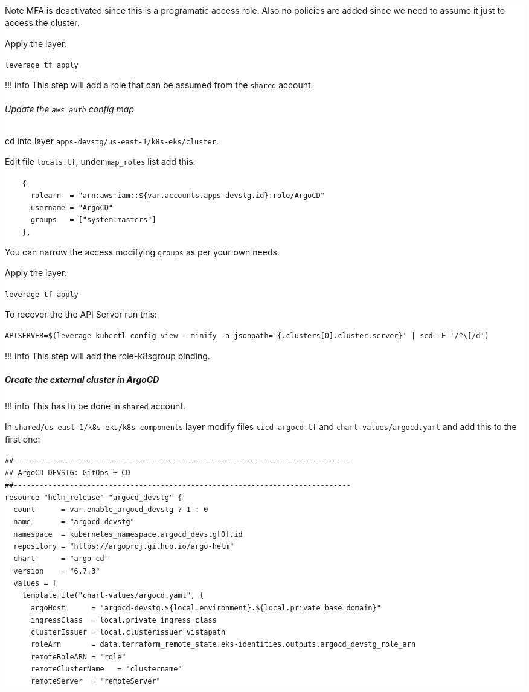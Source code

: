 Note MFA is deactivated since this is a programatic access role. Also no policies are added since we need to assume it just to access the cluster.
    
Apply the layer:

```shell
leverage tf apply
```

!!! info
    This step will add a role that can be assumed from the `shared` account.

###### Update the `aws_auth` config map

cd into layer `apps-devstg/us-east-1/k8s-eks/cluster`.

Edit file `locals.tf`, under `map_roles` list add this:

```hcl
    {
      rolearn  = "arn:aws:iam::${var.accounts.apps-devstg.id}:role/ArgoCD"
      username = "ArgoCD"
      groups   = ["system:masters"]
    },
```

You can narrow the access modifying `groups` as per your own needs.

Apply the layer:

```shell
leverage tf apply
```

To recover the the API Server run this:

```shell
APISERVER=$(leverage kubectl config view --minify -o jsonpath='{.clusters[0].cluster.server}' | sed -E '/^\[/d')
```

!!! info
    This step will add the role-k8sgroup binding.
    
##### Create the external cluster in ArgoCD

!!! info
    This has to be done in `shared` account.

In `shared/us-east-1/k8s-eks/k8s-components` layer modify files `cicd-argocd.tf` and `chart-values/argocd.yaml` and add this to the first one:

```hcl
##------------------------------------------------------------------------------
## ArgoCD DEVSTG: GitOps + CD
##------------------------------------------------------------------------------
resource "helm_release" "argocd_devstg" {
  count      = var.enable_argocd_devstg ? 1 : 0
  name       = "argocd-devstg"
  namespace  = kubernetes_namespace.argocd_devstg[0].id
  repository = "https://argoproj.github.io/argo-helm"
  chart      = "argo-cd"
  version    = "6.7.3"
  values = [
    templatefile("chart-values/argocd.yaml", {
      argoHost      = "argocd-devstg.${local.environment}.${local.private_base_domain}"
      ingressClass  = local.private_ingress_class
      clusterIssuer = local.clusterissuer_vistapath
      roleArn       = data.terraform_remote_state.eks-identities.outputs.argocd_devstg_role_arn
      remoteRoleARN = "role"
      remoteClusterName   = "clustername"
      remoteServer  = "remoteServer"
```